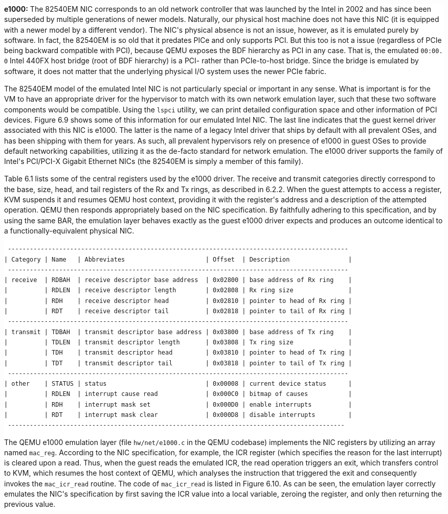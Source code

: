 **e1000:** The 82540EM NIC corresponds to an old network controller that was launched by the Intel in 2002 and has since been superseded by multiple generations of newer models. Naturally, our physical host machine does not have this NIC (it is equipped with a newer model by a different vendor). The NIC's physical absence is not an issue, however, as it is emulated purely by software. In fact, the 82540EM is so old that it predates PICe and only supports PCI. But this too is not a issue (regardless of PCIe being backward compatible with PCI), because QEMU exposes the BDF hierarchy as PCI in any case. That is, the emulated `00:00.0` Intel 440FX host bridge (root of BDF hierarchy) is a PCI- rather than PCIe-to-host bridge. Since the bridge is emulated by software, it does not matter that the underlying physical I/O system uses the newer PCIe fabric.

The 82540EM model of the emulated Intel NIC is not particularly special or important in any sense. What is important is for the VM to have an appropriate driver for the hypervisor to match with its own network emulation layer, such that these two software components would be compatible. Using the `lspci` utility, we can print detailed configuration space and other information of PCI devices. Figure 6.9 shows some of this information for our emulated Intel NIC. The last line indicates that the guest kernel driver associated with this NIC is e1000. The latter is the name of a legacy Intel driver that ships by default with all prevalent OSes, and has been shipping with them for years. As such, all prevalent hypervisors rely on presence of e1000 in guest OSes to provide default networking capabilities, utilizing it as the de-facto standard for network emulation. The e1000 driver supports the family of Intel's PCI/PCI-X Gigabit Ethernet NICs (the 82540EM is simply a member of this family).

Table 6.1 lists some of the central registers used by the e1000 driver. The receive and transmit categories directly correspond to the base, size, head, and tail registers of the Rx and Tx rings, as described in 6.2.2. When the guest attempts to access a register, KVM suspends it and resumes QEMU host context, providing it with the register's address and a description of the attempted operation. QEMU then responds appropriately based on the NIC specification. By faithfully adhering to this specification, and by using the same BAR, the emulation layer behaves exactly as the guest e1000 driver expects and produces an outcome identical to a functionally-equivalent physical NIC.

```
 ---------------------------------------------------------------------------------------------
| Category | Name   | Abbreviates                      | Offset  | Description                |
 ---------------------------------------------------------------------------------------------
| receive  | RDBAH  | receive descriptor base address  | 0x02800 | base address of Rx ring    |
|          | RDLEN  | receive descriptor length        | 0x02808 | Rx ring size               |
|          | RDH    | receive descriptor head          | 0x02810 | pointer to head of Rx ring |
|          | RDT    | receive descriptor tail          | 0x02818 | pointer to tail of Rx ring |
 ---------------------------------------------------------------------------------------------
| transmit | TDBAH  | transmit descriptor base address | 0x03800 | base address of Tx ring    |
|          | TDLEN  | transmit descriptor length       | 0x03808 | Tx ring size               |
|          | TDH    | transmit descriptor head         | 0x03810 | pointer to head of Tx ring |
|          | TDT    | transmit descriptor tail         | 0x03818 | pointer to tail of Tx ring |
 ---------------------------------------------------------------------------------------------
| other    | STATUS | status                           | 0x00008 | current device status      |
|          | RDLEN  | interrupt cause read             | 0x000C0 | bitmap of causes           |
|          | RDH    | interrupt mask set               | 0x000D0 | enable interrupts          |
|          | RDT    | interrupt mask clear             | 0x000D8 | disable interrupts         |
 --------------------------------------------------------------------------------------------
```

The QEMU e1000 emulation layer (file `hw/net/e1000.c` in the QEMU codebase) implements the NIC registers by utilizing an array named `mac_reg`. According to the NIC specification, for example, the ICR register (which specifies the reason for the last interrupt) is cleared upon a read. Thus, when the guest reads the emulated ICR, the read operation triggers an exit, which transfers control to KVM, which resumes the host context of QEMU, which analyses the instruction that triggered the exit and consequently invokes the `mac_icr_read` routine. The code of `mac_icr_read` is listed in Figure 6.10. As can be seen, the emulation layer correctly emulates the NIC's specification by first saving the ICR value into a local variable, zeroing the register, and only then returning the previous value.
